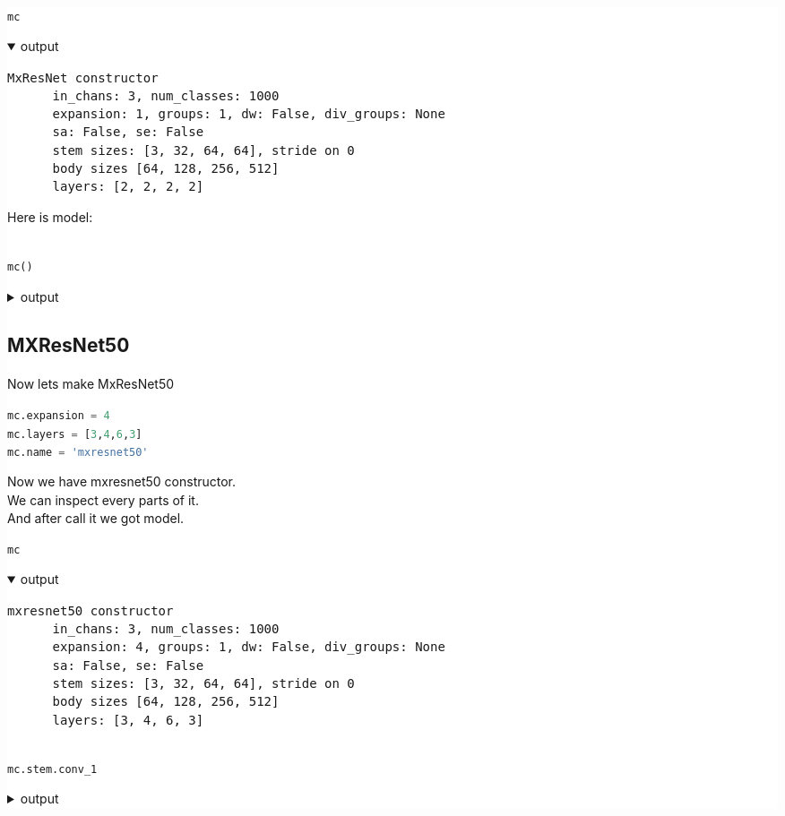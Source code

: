 ```python
mc
```
<details open> <summary>output</summary>  
    <pre>MxResNet constructor
      in_chans: 3, num_classes: 1000
      expansion: 1, groups: 1, dw: False, div_groups: None
      sa: False, se: False
      stem sizes: [3, 32, 64, 64], stride on 0
      body sizes [64, 128, 256, 512]
      layers: [2, 2, 2, 2]<pre>
</details>



Here is model:  


```python

mc()
```
<details><summary>output</summary></details>



## MXResNet50

Now lets make MxResNet50


```python
mc.expansion = 4
mc.layers = [3,4,6,3]
mc.name = 'mxresnet50'
```

Now we have mxresnet50 constructor.  
We can inspect every parts of it.  
And after call it we got model.


```python
mc
```
<details open> <summary>output</summary>  
    <pre>mxresnet50 constructor
      in_chans: 3, num_classes: 1000
      expansion: 4, groups: 1, dw: False, div_groups: None
      sa: False, se: False
      stem sizes: [3, 32, 64, 64], stride on 0
      body sizes [64, 128, 256, 512]
      layers: [3, 4, 6, 3]<pre>
</details>




```python

mc.stem.conv_1
```
<details><summary>output</summary></details>
